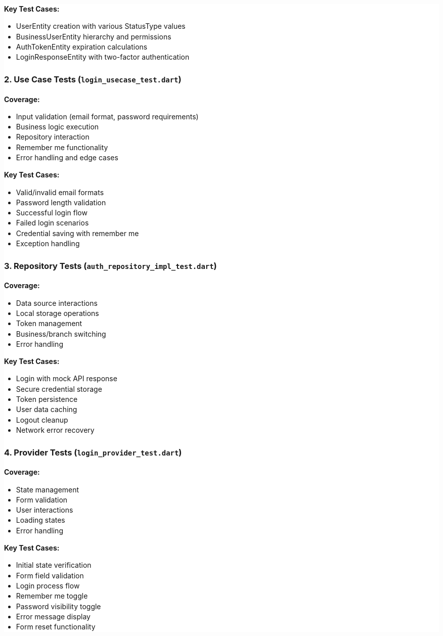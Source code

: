 **Key Test Cases:**
- UserEntity creation with various StatusType values
- BusinessUserEntity hierarchy and permissions
- AuthTokenEntity expiration calculations
- LoginResponseEntity with two-factor authentication

### 2. Use Case Tests (`login_usecase_test.dart`)

**Coverage:**
- Input validation (email format, password requirements)
- Business logic execution
- Repository interaction
- Remember me functionality
- Error handling and edge cases

**Key Test Cases:**
- Valid/invalid email formats
- Password length validation
- Successful login flow
- Failed login scenarios
- Credential saving with remember me
- Exception handling

### 3. Repository Tests (`auth_repository_impl_test.dart`)

**Coverage:**
- Data source interactions
- Local storage operations
- Token management
- Business/branch switching
- Error handling

**Key Test Cases:**
- Login with mock API response
- Secure credential storage
- Token persistence
- User data caching
- Logout cleanup
- Network error recovery

### 4. Provider Tests (`login_provider_test.dart`)

**Coverage:**
- State management
- Form validation
- User interactions
- Loading states
- Error handling

**Key Test Cases:**
- Initial state verification
- Form field validation
- Login process flow
- Remember me toggle
- Password visibility toggle
- Error message display
- Form reset functionality
